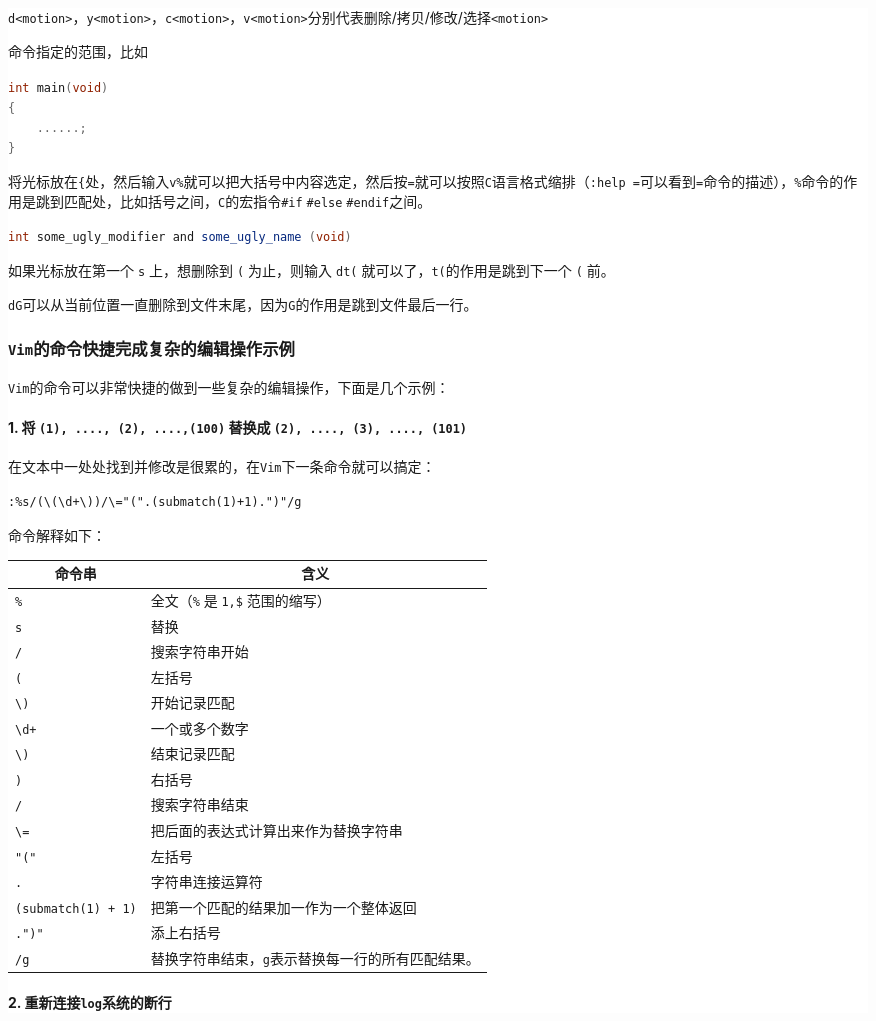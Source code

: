`d<motion>`，`y<motion>`，`c<motion>`，`v<motion>`分别代表删除/拷贝/修改/选择`<motion>`

命令指定的范围，比如

```c
int main(void)
{
    ......;
}
```

将光标放在`{`处，然后输入`v%`就可以把大括号中内容选定，然后按`=`就可以按照`C`语言格式缩排（`:help =`可以看到`=`命令的描述），`%`命令的作用是跳到匹配处，比如括号之间，`C`的宏指令`#if` `#else` `#endif`之间。

```java
int some_ugly_modifier and some_ugly_name (void)
```

如果光标放在第一个 `s` 上，想删除到 `(` 为止，则输入 `dt(` 就可以了，`t(`的作用是跳到下一个 `(` 前。

`dG`可以从当前位置一直删除到文件末尾，因为`G`的作用是跳到文件最后一行。

### `Vim`的命令快捷完成复杂的编辑操作示例

`Vim`的命令可以非常快捷的做到一些复杂的编辑操作，下面是几个示例：

#### 1. 将 `(1), ...., (2), ....,(100)` 替换成 `(2), ...., (3), ...., (101)`

在文本中一处处找到并修改是很累的，在`Vim`下一条命令就可以搞定：

```vim
:%s/(\(\d+\))/\="(".(submatch(1)+1).")"/g
```

命令解释如下：

命令串              | 含义
------              | -----
`%`                 | 全文（`%` 是 `1,$` 范围的缩写）
`s`                 | 替换
`/`                 | 搜索字符串开始
`(`                 | 左括号
`\)`                | 开始记录匹配
`\d+`               | 一个或多个数字
`\)`                | 结束记录匹配
`)`                 | 右括号
`/`                 | 搜索字符串结束
`\=`                | 把后面的表达式计算出来作为替换字符串
`"("`               | 左括号
`.`                 | 字符串连接运算符
`(submatch(1) + 1)` | 把第一个匹配的结果加一作为一个整体返回
`.")"`              | 添上右括号
`/g`                | 替换字符串结束，`g`表示替换每一行的所有匹配结果。

#### 2. 重新连接`log`系统的断行
